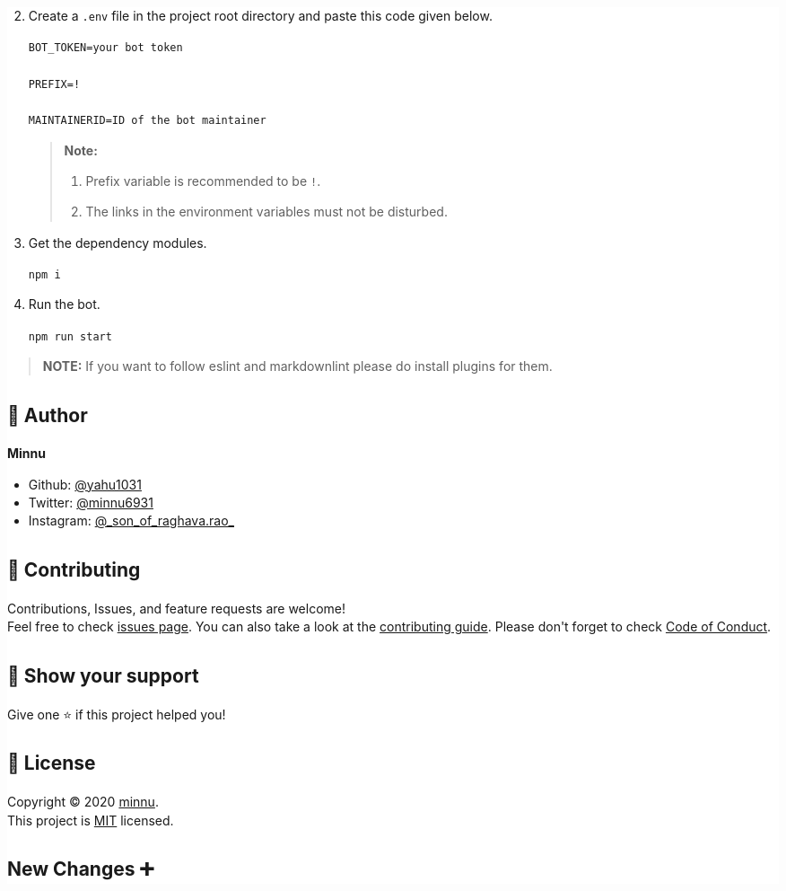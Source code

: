 2) Create a `.env` file in the project root directory and paste this code given below.

    ```env
    BOT_TOKEN=your bot token

    PREFIX=!

    MAINTAINERID=ID of the bot maintainer
    ```

    > **Note:**
    >
    > 1) Prefix variable is recommended to be `!`.
    >
    > 2) The links in the environment variables must not be disturbed.

3) Get the dependency modules.

    ```sh
    npm i
    ```

4) Run the bot.

    ```sh
    npm run start
    ```

> **NOTE:** If you want to follow eslint and markdownlint please do install plugins for them.

## 👤 Author ##

**Minnu**

* Github: [@yahu1031](https://github.com/yahu1031)
* Twitter: [@minnu6931](https://twitter.com/minnu6931)
* Instagram: [@\_son_of_raghava.rao\_](https://instagram.com/_son_of_raghava.rao_/)

## 🤝 Contributing ##

Contributions, Issues, and feature requests are welcome!<br />Feel free to check [issues page](https://github.com/yahu1031/FlutterBot/issues). You can also take a look at the [contributing guide](https://github.com/yahu1031/FlutterBot/blob/main/CONTRIBUTING.md). Please don't forget to check [Code of Conduct](https://github.com/yahu1031/FlutterBot/blob/main/CODE_OF_CONDUCT.md).

## 💪 Show your support ##

Give one ⭐️ if this project helped you!

## 📝 License ##

Copyright © 2020 [minnu](https://github.com/yahu1031).<br />
This project is [MIT](https://github.com/yahu1031/FlutterBot/blob/main/LICENSE) licensed.

## New Changes ➕ ##
